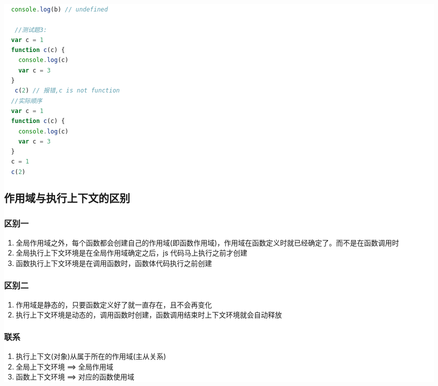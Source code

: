```JavaScript
  console.log(b) // undefined

   //测试题3:
  var c = 1
  function c(c) {
    console.log(c)
    var c = 3
  }
   c(2) // 报错,c is not function
  //实际顺序
  var c = 1
  function c(c) {
    console.log(c)
    var c = 3
  }
  c = 1
  c(2)
```

## 作用域与执行上下文的区别

### 区别一

1. 全局作用域之外，每个函数都会创建自己的作用域(即函数作用域)，作用域在函数定义时就已经确定了。而不是在函数调用时
2. 全局执行上下文环境是在全局作用域确定之后，js 代码马上执行之前才创建
3. 函数执行上下文环境是在调用函数时，函数体代码执行之前创建

### 区别二

1. 作用域是静态的，只要函数定义好了就一直存在，且不会再变化
2. 执行上下文环境是动态的，调用函数时创建，函数调用结束时上下文环境就会自动释放

### 联系

1. 执行上下文(对象)从属于所在的作用域(主从关系)
2. 全局上下文环境 ==> 全局作用域
3. 函数上下文环境 ==> 对应的函数使用域
